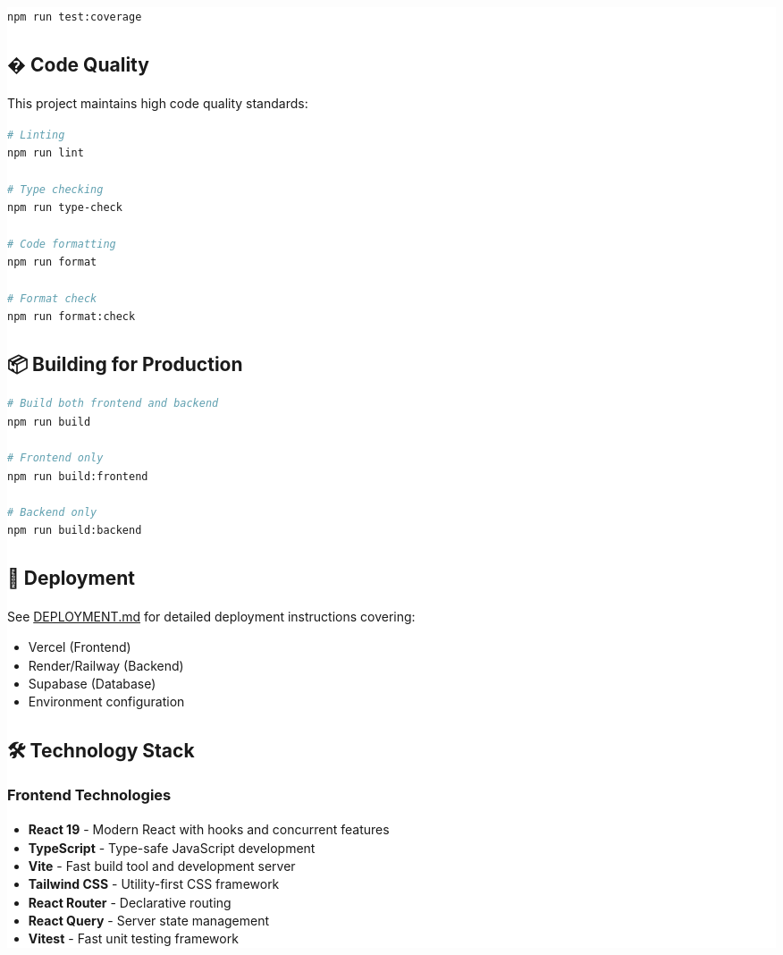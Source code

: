 ```
npm run test:coverage
```

## � Code Quality

This project maintains high code quality standards:

```bash
# Linting
npm run lint

# Type checking
npm run type-check

# Code formatting
npm run format

# Format check
npm run format:check
```

## 📦 Building for Production

```bash
# Build both frontend and backend
npm run build

# Frontend only
npm run build:frontend

# Backend only
npm run build:backend
```

## 🚢 Deployment

See [DEPLOYMENT.md](./DEPLOYMENT.md) for detailed deployment instructions covering:

- Vercel (Frontend)
- Render/Railway (Backend)
- Supabase (Database)
- Environment configuration

## 🛠️ Technology Stack

### Frontend Technologies

- **React 19** - Modern React with hooks and concurrent features
- **TypeScript** - Type-safe JavaScript development
- **Vite** - Fast build tool and development server
- **Tailwind CSS** - Utility-first CSS framework
- **React Router** - Declarative routing
- **React Query** - Server state management
- **Vitest** - Fast unit testing framework
